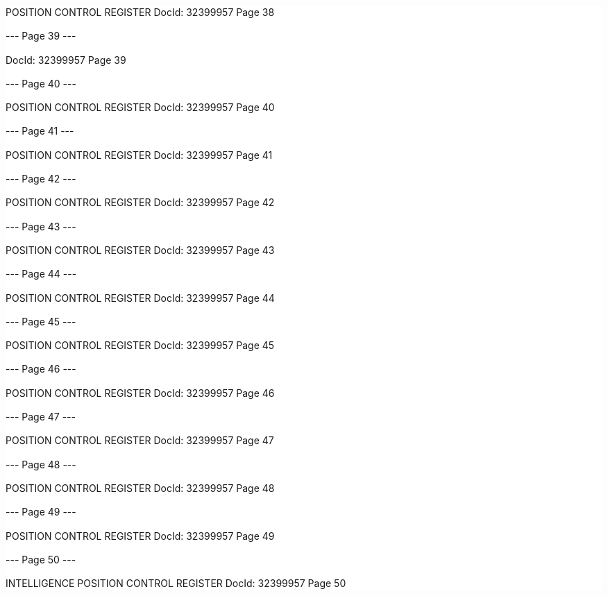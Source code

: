 POSITION CONTROL REGISTER
DocId: 32399957 Page 38

--- Page 39 ---

DocId: 32399957 Page 39

--- Page 40 ---

POSITION CONTROL REGISTER
DocId: 32399957 Page 40

--- Page 41 ---

POSITION CONTROL REGISTER
DocId: 32399957 Page 41

--- Page 42 ---

POSITION CONTROL REGISTER
DocId: 32399957 Page 42

--- Page 43 ---

POSITION CONTROL REGISTER
DocId: 32399957 Page 43

--- Page 44 ---

POSITION CONTROL REGISTER
DocId: 32399957 Page 44

--- Page 45 ---

POSITION CONTROL REGISTER
DocId: 32399957 Page 45

--- Page 46 ---

POSITION CONTROL REGISTER
DocId: 32399957 Page 46

--- Page 47 ---

POSITION CONTROL REGISTER
DocId: 32399957 Page 47

--- Page 48 ---

POSITION CONTROL REGISTER
DocId: 32399957 Page 48

--- Page 49 ---

POSITION CONTROL REGISTER
DocId: 32399957 Page 49

--- Page 50 ---

INTELLIGENCE
POSITION CONTROL REGISTER
DocId: 32399957 Page 50
